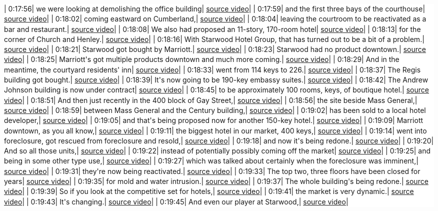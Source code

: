 | 0:17:56| we were looking at demolishing the office building| [source video](https://archive.org/details/CityCouncilWorkshopR3877180419?start=1076)|
| 0:17:59| and the first three bays of the courthouse| [source video](https://archive.org/details/CityCouncilWorkshopR3877180419?start=1079)|
| 0:18:02| coming eastward on Cumberland,| [source video](https://archive.org/details/CityCouncilWorkshopR3877180419?start=1082)|
| 0:18:04| leaving the courtroom to be reactivated as a bar and restaurant.| [source video](https://archive.org/details/CityCouncilWorkshopR3877180419?start=1084)|
| 0:18:08| We also had proposed an 11-story, 170-room hotel| [source video](https://archive.org/details/CityCouncilWorkshopR3877180419?start=1088)|
| 0:18:13| for the corner of Church and Henley.| [source video](https://archive.org/details/CityCouncilWorkshopR3877180419?start=1093)|
| 0:18:16| With Starwood Hotel Group, that has turned out to be a bit of a problem.| [source video](https://archive.org/details/CityCouncilWorkshopR3877180419?start=1096)|
| 0:18:21| Starwood got bought by Marriott.| [source video](https://archive.org/details/CityCouncilWorkshopR3877180419?start=1101)|
| 0:18:23| Starwood had no product downtown.| [source video](https://archive.org/details/CityCouncilWorkshopR3877180419?start=1103)|
| 0:18:25| Marriott's got multiple products downtown and much more coming.| [source video](https://archive.org/details/CityCouncilWorkshopR3877180419?start=1105)|
| 0:18:29| And in the meantime, the courtyard residents' inn| [source video](https://archive.org/details/CityCouncilWorkshopR3877180419?start=1109)|
| 0:18:33| went from 114 keys to 226.| [source video](https://archive.org/details/CityCouncilWorkshopR3877180419?start=1113)|
| 0:18:37| The Regis building got bought.| [source video](https://archive.org/details/CityCouncilWorkshopR3877180419?start=1117)|
| 0:18:39| It's now going to be 190-key embassy suites.| [source video](https://archive.org/details/CityCouncilWorkshopR3877180419?start=1119)|
| 0:18:42| The Andrew Johnson building is now under contract| [source video](https://archive.org/details/CityCouncilWorkshopR3877180419?start=1122)|
| 0:18:45| to be approximately 100 rooms, keys, of boutique hotel.| [source video](https://archive.org/details/CityCouncilWorkshopR3877180419?start=1125)|
| 0:18:51| And then just recently in the 400 block of Gay Street,| [source video](https://archive.org/details/CityCouncilWorkshopR3877180419?start=1131)|
| 0:18:56| the site beside Mass General,| [source video](https://archive.org/details/CityCouncilWorkshopR3877180419?start=1136)|
| 0:18:59| between Mass General and the Century building,| [source video](https://archive.org/details/CityCouncilWorkshopR3877180419?start=1139)|
| 0:19:02| has been sold to a local hotel developer,| [source video](https://archive.org/details/CityCouncilWorkshopR3877180419?start=1142)|
| 0:19:05| and that's being proposed now for another 150-key hotel.| [source video](https://archive.org/details/CityCouncilWorkshopR3877180419?start=1145)|
| 0:19:09| Marriott downtown, as you all know,| [source video](https://archive.org/details/CityCouncilWorkshopR3877180419?start=1149)|
| 0:19:11| the biggest hotel in our market, 400 keys,| [source video](https://archive.org/details/CityCouncilWorkshopR3877180419?start=1151)|
| 0:19:14| went into foreclosure, got rescued from foreclosure and resold,| [source video](https://archive.org/details/CityCouncilWorkshopR3877180419?start=1154)|
| 0:19:18| and now it's being redone.| [source video](https://archive.org/details/CityCouncilWorkshopR3877180419?start=1158)|
| 0:19:20| And so all those units,| [source video](https://archive.org/details/CityCouncilWorkshopR3877180419?start=1160)|
| 0:19:22| instead of potentially possibly coming off the market| [source video](https://archive.org/details/CityCouncilWorkshopR3877180419?start=1162)|
| 0:19:25| and being in some other type use,| [source video](https://archive.org/details/CityCouncilWorkshopR3877180419?start=1165)|
| 0:19:27| which was talked about certainly when the foreclosure was imminent,| [source video](https://archive.org/details/CityCouncilWorkshopR3877180419?start=1167)|
| 0:19:31| they're now being reactivated.| [source video](https://archive.org/details/CityCouncilWorkshopR3877180419?start=1171)|
| 0:19:33| The top two, three floors have been closed for years| [source video](https://archive.org/details/CityCouncilWorkshopR3877180419?start=1173)|
| 0:19:35| for mold and water intrusion.| [source video](https://archive.org/details/CityCouncilWorkshopR3877180419?start=1175)|
| 0:19:37| The whole building's being redone.| [source video](https://archive.org/details/CityCouncilWorkshopR3877180419?start=1177)|
| 0:19:39| So if you look at the competitive set for hotels,| [source video](https://archive.org/details/CityCouncilWorkshopR3877180419?start=1179)|
| 0:19:41| the market is very dynamic.| [source video](https://archive.org/details/CityCouncilWorkshopR3877180419?start=1181)|
| 0:19:43| It's changing.| [source video](https://archive.org/details/CityCouncilWorkshopR3877180419?start=1183)|
| 0:19:45| And even our player at Starwood,| [source video](https://archive.org/details/CityCouncilWorkshopR3877180419?start=1185)|